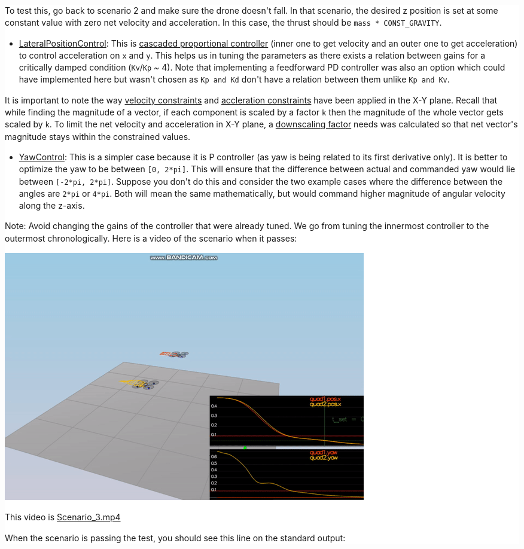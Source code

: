 To test this, go back to scenario 2 and make sure the drone doesn't fall. In that scenario, the desired z position is set at some constant value with zero net velocity and acceleration. In this case, the thrust should be `mass * CONST_GRAVITY`.

- [LateralPositionControl](./src/QuadControl.cpp#L239-L306): This is [cascaded proportional controller](https://www.overleaf.com/read/bgrkghpggnyc#/61023787/) (inner one to get velocity and an outer one to get acceleration) to control acceleration on `x` and `y`. This helps us in tuning the parameters as there exists a relation between gains for a critically damped condition (`Kv`/`Kp` ~ 4). Note that implementing a feedforward PD controller was also an option which could have implemented here but wasn't chosen as `Kp and Kd` don't have a relation between them unlike `Kp and Kv`. 
 
It is important to note the way [velocity constraints](./src/QuadControl.cpp#L275-L282) and [accleration constraints](./src/QuadControl.cpp#L291-L298) have been applied in the X-Y plane. Recall that while finding the magnitude of a vector, if each component is scaled by a factor `k` then the magnitude of the whole vector gets scaled by `k`. To limit the net velocity and acceleration in X-Y plane, a [downscaling factor](./src/QuadControl.cpp#L279) needs was calculated so that net vector's magnitude stays within the constrained values.   

- [YawControl](./src/QuadControl.cpp#L309-L337): This is a simpler case because it is P controller (as yaw is being related to its first derivative only). It is better to optimize the yaw to be between `[0, 2*pi]`. This will ensure that the difference between actual and commanded yaw would lie between `[-2*pi, 2*pi]`. Suppose you don't do this and consider the two example cases where the difference between the angles are `2*pi` or `4*pi`. Both will mean the same mathematically, but would command higher magnitude of angular velocity along the z-axis. 

Note: Avoid changing the gains of the controller that were already tuned. We go from tuning the innermost controller to the outermost chronologically. Here is a video of the scenario when it passes:

![Scenario 3](./images/Scenario_3.gif)

This video is [Scenario_3.mp4](./videos/Scenario_3.mp4)

When the scenario is passing the test, you should see this line on the standard output:
